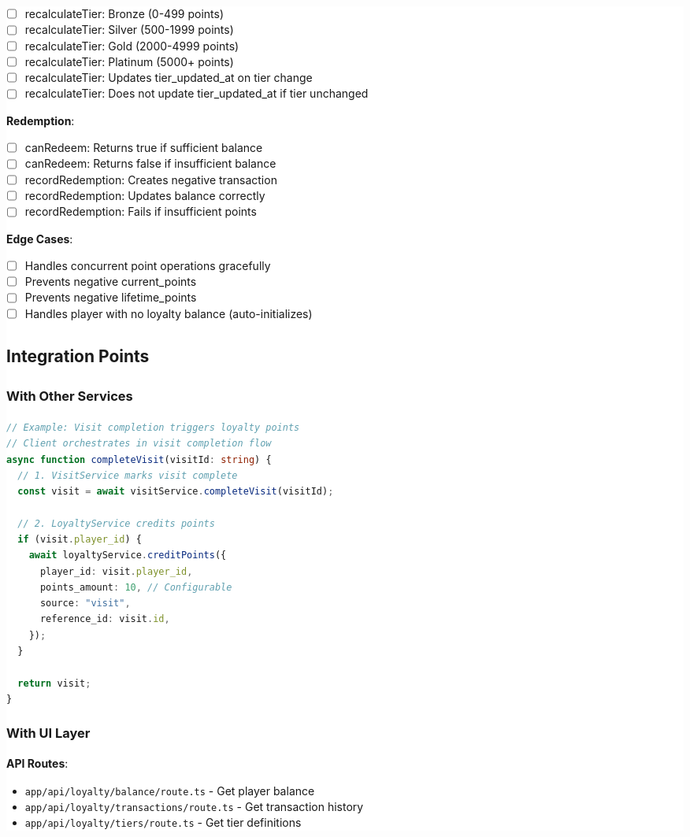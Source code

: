 - [ ] recalculateTier: Bronze (0-499 points)
- [ ] recalculateTier: Silver (500-1999 points)
- [ ] recalculateTier: Gold (2000-4999 points)
- [ ] recalculateTier: Platinum (5000+ points)
- [ ] recalculateTier: Updates tier_updated_at on tier change
- [ ] recalculateTier: Does not update tier_updated_at if tier unchanged

**Redemption**:

- [ ] canRedeem: Returns true if sufficient balance
- [ ] canRedeem: Returns false if insufficient balance
- [ ] recordRedemption: Creates negative transaction
- [ ] recordRedemption: Updates balance correctly
- [ ] recordRedemption: Fails if insufficient points

**Edge Cases**:

- [ ] Handles concurrent point operations gracefully
- [ ] Prevents negative current_points
- [ ] Prevents negative lifetime_points
- [ ] Handles player with no loyalty balance (auto-initializes)

## Integration Points

### With Other Services

```typescript
// Example: Visit completion triggers loyalty points
// Client orchestrates in visit completion flow
async function completeVisit(visitId: string) {
  // 1. VisitService marks visit complete
  const visit = await visitService.completeVisit(visitId);

  // 2. LoyaltyService credits points
  if (visit.player_id) {
    await loyaltyService.creditPoints({
      player_id: visit.player_id,
      points_amount: 10, // Configurable
      source: "visit",
      reference_id: visit.id,
    });
  }

  return visit;
}
```

### With UI Layer

**API Routes**:

- `app/api/loyalty/balance/route.ts` - Get player balance
- `app/api/loyalty/transactions/route.ts` - Get transaction history
- `app/api/loyalty/tiers/route.ts` - Get tier definitions

